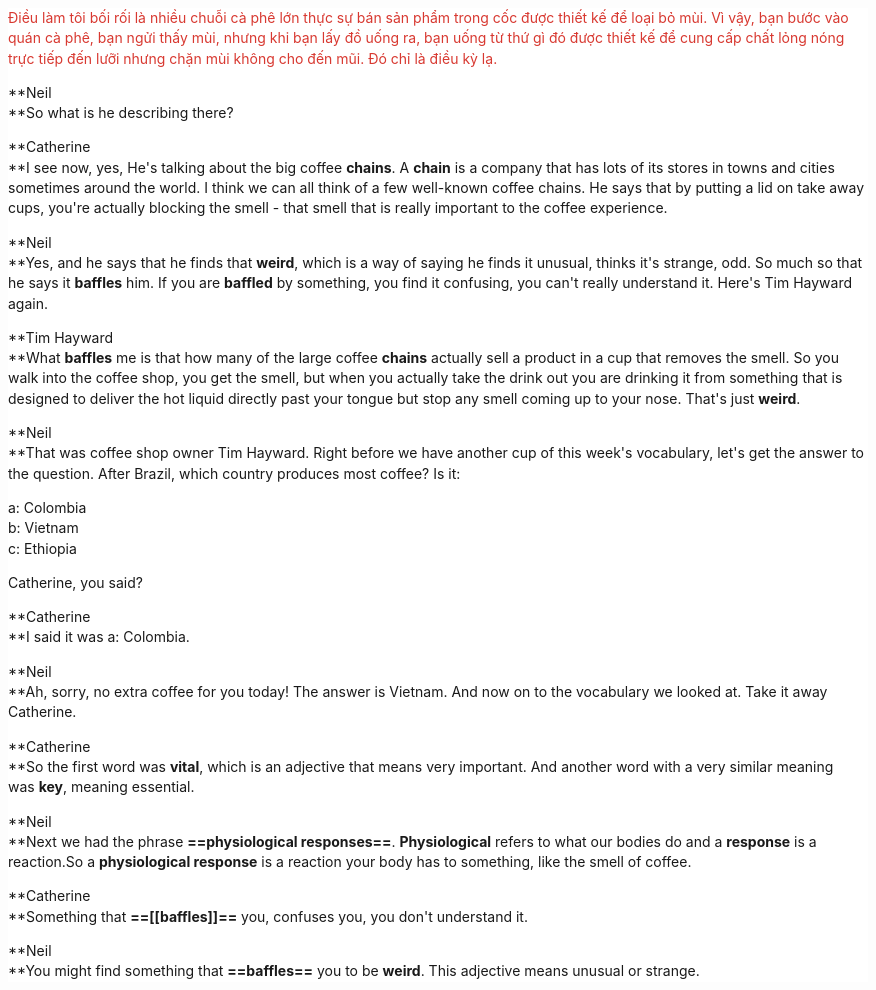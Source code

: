 <font color="#d83931">Điều làm tôi bối rối là nhiều chuỗi cà phê lớn thực sự bán sản phẩm trong cốc được thiết kế để loại bỏ mùi. Vì vậy, bạn bước vào quán cà phê, bạn ngửi thấy mùi, nhưng khi bạn lấy đồ uống ra, bạn uống từ thứ gì đó được thiết kế để cung cấp chất lỏng nóng trực tiếp đến lưỡi nhưng chặn mùi không cho đến mũi. Đó chỉ là điều kỳ lạ.</font>

**Neil  
**So what is he describing there?

**Catherine  
**I see now, yes, He's talking about the big coffee **chains**. A **chain** is a company that has lots of its stores in towns and cities sometimes around the world. I think we can all think of a few well-known coffee chains. He says that by putting a lid on take away cups, you're actually blocking the smell - that smell that is really important to the coffee experience.

**Neil  
**Yes, and he says that he finds that **weird**, which is a way of saying he finds it unusual, thinks it's strange, odd. So much so that he says it **baffles** him. If you are **baffled** by something, you find it confusing, you can't really understand it. Here's Tim Hayward again.

**Tim Hayward  
**What **baffles** me is that how many of the large coffee **chains** actually sell a product in a cup that removes the smell. So you walk into the coffee shop, you get the smell, but when you actually take the drink out you are drinking it from something that is designed to deliver the hot liquid directly past your tongue but stop any smell coming up to your nose. That's just **weird**.

**Neil  
**That was coffee shop owner Tim Hayward. Right before we have another cup of this week's vocabulary, let's get the answer to the question. After Brazil, which country produces most coffee? Is it:

a: Colombia  
b: Vietnam  
c: Ethiopia

Catherine, you said?

**Catherine  
**I said it was a: Colombia.

**Neil  
**Ah, sorry, no extra coffee for you today! The answer is Vietnam. And now on to the vocabulary we looked at. Take it away Catherine.

**Catherine  
**So the first word was **vital**, which is an adjective that means very important. And another word with a very similar meaning was **key**, meaning essential.

**Neil  
**Next we had the phrase **==physiological responses==**. **Physiological** refers to what our bodies do and a **response** is a reaction.So a **physiological response** is a reaction your body has to something, like the smell of coffee.

**Catherine  
**Something that **==[[baffles]]==** you, confuses you, you don't understand it.

**Neil  
**You might find something that **==baffles==** you to be **weird**. This adjective means unusual or strange.
